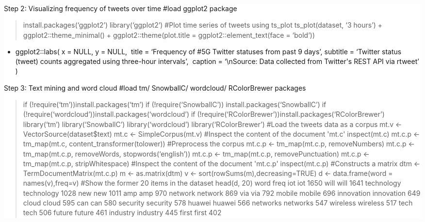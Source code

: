 Step 2: Visualizing frequency of tweets over time 
#load ggplot2 package
> install.packages(‘ggplot2’)
> library(‘ggplot2’) 
#Plot time series of tweets using ts_plot
> ts_plot(dataset, ‘3 hours’) 
+ ggplot2::theme_minimal() 
+ ggplot2::theme(plot.title = ggplot2::element_text(face = ‘bold’)) 
+ ggplot2::labs( x = NULL, y = NULL, 
title = ‘Frequency of #5G Twitter statuses from past 9 days’, 
subtitle = ‘Twitter status (tweet) counts aggregated using three-hour intervals’, 
caption = ‘\nSource: Data collected from Twitter's REST API via rtweet’ )

 

Step 3: Text mining and word cloud 
#load tm/ SnowballC/ wordcloud/ RColorBrewer packages
> if (!require(‘tm’))install.packages(‘tm’) 
> if (!require(‘SnowballC’)) install.packages(‘SnowballC’) 
> if (!require(‘wordcloud’))install.packages(‘wordcloud’) 
> if (!require(‘RColorBrewer’))install.packages(‘RColorBrewer’) 
> library(‘tm’) 
> library(‘SnowballC’) 
> library(‘wordcloud’) 
> library(‘RColorBrewer’) 
#Load the tweets data as a corpus
> mt.v <- VectorSource(dataset$text) 
> mt.c <- SimpleCorpus(mt.v) 
#Inspect the content of the document 'mt.c'
> inspect(mt.c) 
> mt.c.p <- tm_map(mt.c, content_transformer(tolower)) 
#Preprocess the corpus
> mt.c.p <- tm_map(mt.c.p, removeNumbers) 
> mt.c.p <- tm_map(mt.c.p, removeWords, stopwords(‘english’)) 
> mt.c.p <- tm_map(mt.c.p, removePunctuation)
> mt.c.p <- tm_map(mt.c.p, stripWhitespace) 
#Inspect the content of the document 'mt.c.p'
> inspect(mt.c.p) 
#Constructs a matrix
> dtm <- TermDocumentMatrix(mt.c.p)
> m <- as.matrix(dtm)
> v <- sort(rowSums(m),decreasing=TRUE)
> d <- data.frame(word = names(v),freq=v)
#Show the former 20 items in the dataset
> head(d, 20)
                                         word freq
iot                                       iot 1650
will                                     will 1641
technology                         technology 1028
new                                       new 1011
amp                                       amp  970
network                               network  869
via                                       via  792
mobile                                 mobile  696
innovation                         innovation  649
cloud                                   cloud  595
can                                       can  580
security                             security  578
huawei                                 huawei  566
networks                             networks  547
wireless                             wireless  517
tech                                     tech  506
future                                 future  461
industry                             industry  445
first                                   first  402